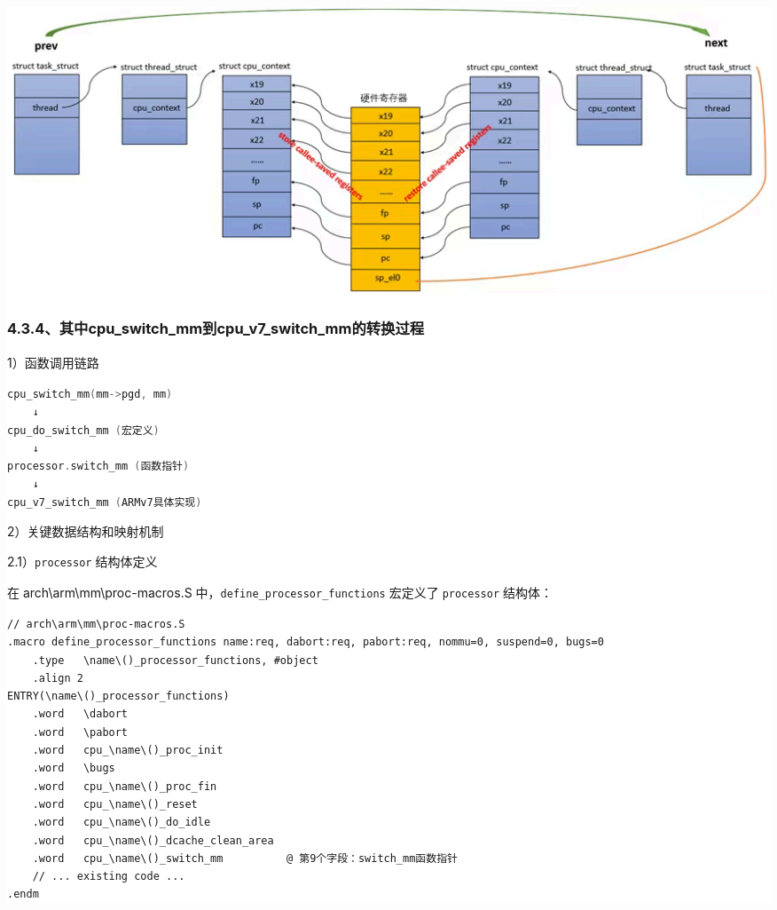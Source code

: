 ![image-20250730210959986](./assets/image-20250730210959986-1753881001235-11.png)



### 4.3.4、其中cpu_switch_mm到cpu_v7_switch_mm的转换过程

1）函数调用链路

```c
cpu_switch_mm(mm->pgd, mm) 
    ↓
cpu_do_switch_mm (宏定义)
    ↓  
processor.switch_mm (函数指针)
    ↓
cpu_v7_switch_mm (ARMv7具体实现)
```



2）关键数据结构和映射机制

2.1）`processor` 结构体定义

在 arch\arm\mm\proc-macros.S 中，`define_processor_functions` 宏定义了 `processor` 结构体：

```assembly
// arch\arm\mm\proc-macros.S
.macro define_processor_functions name:req, dabort:req, pabort:req, nommu=0, suspend=0, bugs=0
    .type   \name\()_processor_functions, #object
    .align 2
ENTRY(\name\()_processor_functions)
    .word   \dabort
    .word   \pabort
    .word   cpu_\name\()_proc_init
    .word   \bugs
    .word   cpu_\name\()_proc_fin
    .word   cpu_\name\()_reset
    .word   cpu_\name\()_do_idle
    .word   cpu_\name\()_dcache_clean_area
    .word   cpu_\name\()_switch_mm          @ 第9个字段：switch_mm函数指针
    // ... existing code ...
.endm
```
